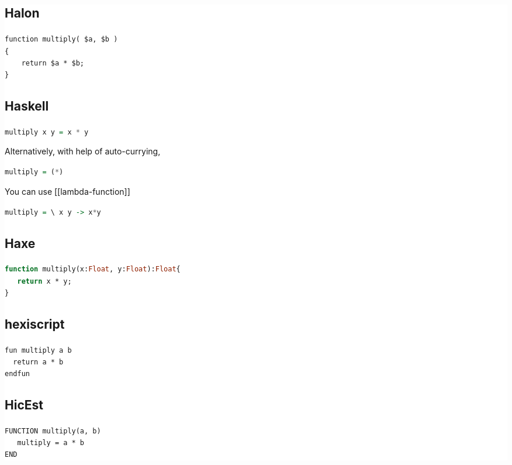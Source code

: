 

## Halon


```halon
function multiply( $a, $b )
{
    return $a * $b;
}
```



## Haskell


```haskell
multiply x y = x * y
```

Alternatively, with help of auto-currying,

```haskell
multiply = (*)
```

You can use [[lambda-function]]

```haskell
multiply = \ x y -> x*y
```



## Haxe


```haxe
function multiply(x:Float, y:Float):Float{
   return x * y;
}
```



## hexiscript


```hexiscript
fun multiply a b
  return a * b
endfun
```



## HicEst


```hicest
FUNCTION multiply(a, b)
   multiply = a * b
END
```
